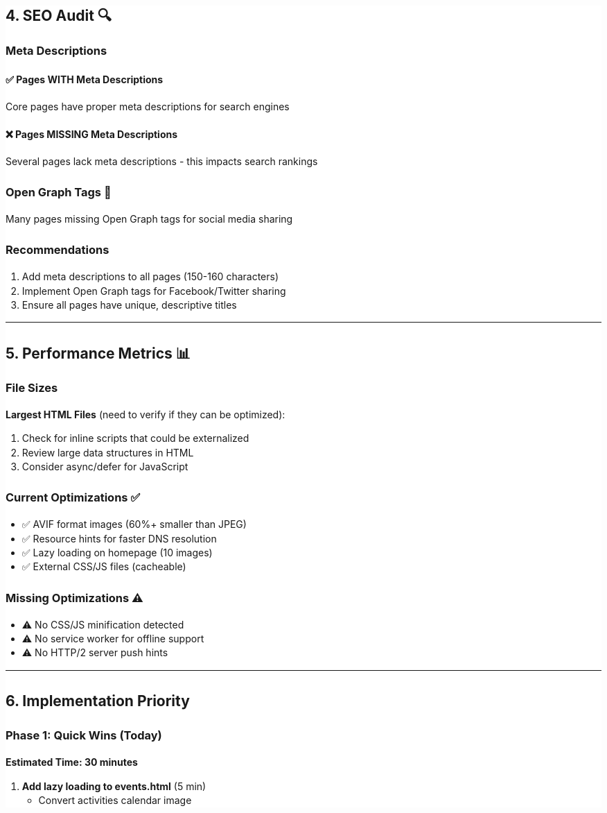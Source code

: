 
## 4. SEO Audit 🔍

### Meta Descriptions

#### ✅ Pages WITH Meta Descriptions
Core pages have proper meta descriptions for search engines

#### ❌ Pages MISSING Meta Descriptions
Several pages lack meta descriptions - this impacts search rankings

### Open Graph Tags 📱
Many pages missing Open Graph tags for social media sharing

### Recommendations
1. Add meta descriptions to all pages (150-160 characters)
2. Implement Open Graph tags for Facebook/Twitter sharing
3. Ensure all pages have unique, descriptive titles

---

## 5. Performance Metrics 📊

### File Sizes
**Largest HTML Files** (need to verify if they can be optimized):
1. Check for inline scripts that could be externalized
2. Review large data structures in HTML
3. Consider async/defer for JavaScript

### Current Optimizations ✅
- ✅ AVIF format images (60%+ smaller than JPEG)
- ✅ Resource hints for faster DNS resolution
- ✅ Lazy loading on homepage (10 images)
- ✅ External CSS/JS files (cacheable)

### Missing Optimizations ⚠️
- ⚠️ No CSS/JS minification detected
- ⚠️ No service worker for offline support
- ⚠️ No HTTP/2 server push hints

---

## 6. Implementation Priority

### Phase 1: Quick Wins (Today)
**Estimated Time: 30 minutes**

1. **Add lazy loading to events.html** (5 min)
   - Convert activities calendar image
   